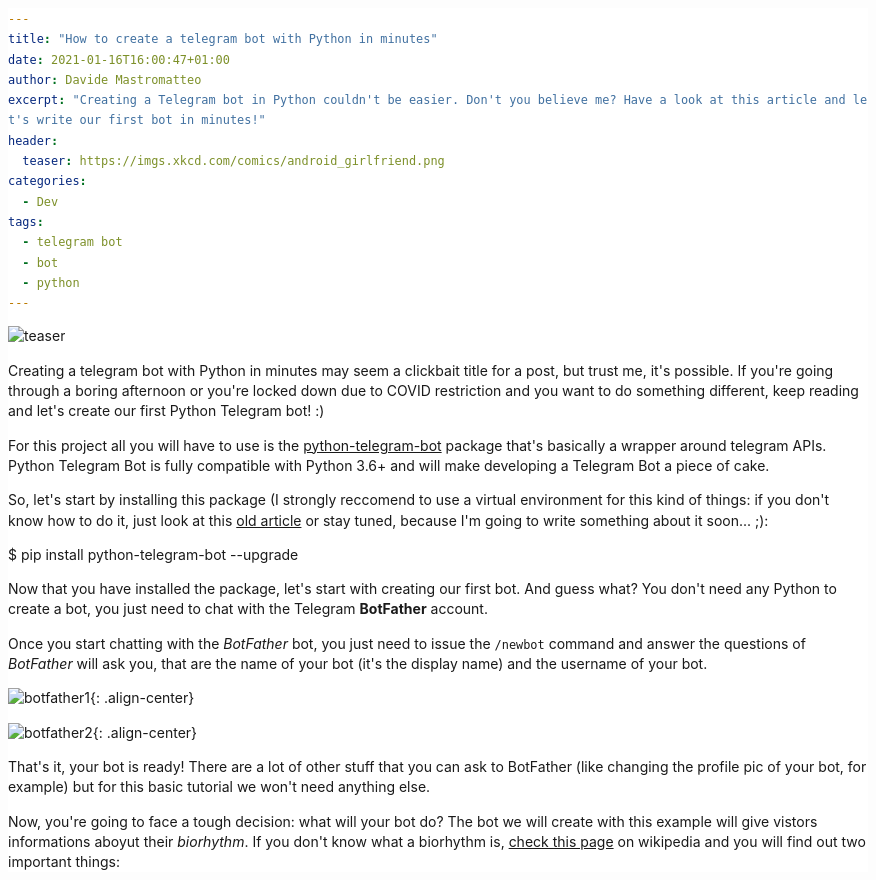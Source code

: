 ```yaml
---
title: "How to create a telegram bot with Python in minutes"
date: 2021-01-16T16:00:47+01:00
author: Davide Mastromatteo
excerpt: "Creating a Telegram bot in Python couldn't be easier. Don't you believe me? Have a look at this article and let's write our first bot in minutes!"
header:
  teaser: https://imgs.xkcd.com/comics/android_girlfriend.png
categories:
  - Dev
tags:
  - telegram bot
  - bot
  - python
---
```

![teaser](https://imgs.xkcd.com/comics/android_girlfriend.png)

Creating a telegram bot with Python in minutes may seem a clickbait title for a post, but trust me, it's possible. If you're going through a boring afternoon or you're locked down due to COVID restriction and you want to do something different, keep reading and let's create our first Python Telegram bot! :)

For this project all you will have to use is the  [python-telegram-bot](https://github.com/python-telegram-bot/python-telegram-bot) package that's basically a wrapper around telegram APIs. Python Telegram Bot is fully compatible with Python 3.6+ and will make developing a Telegram Bot a piece of cake.

So, let's start by installing this package (I strongly reccomend to use a virtual environment for this kind of things: if you don't know how to do it, just look at this [old article](https://thepythoncorner.com/dev/using-virtual-environments-python/) or stay tuned, because I'm going to write something about it soon... ;):

$ pip install python-telegram-bot --upgrade

Now that you have installed the package, let's start with creating our first bot. And guess what? You don't need any Python to create a bot, you just need to chat with the Telegram **BotFather** account.

Once you start chatting with the *BotFather* bot, you just need to issue the `/newbot` command and answer the questions of *BotFather* will ask you, that are the name of your bot (it's the display name) and the username of your bot.

![botfather1](https://mastro35.github.io/thepythoncorner/images/botfather1.png){: .align-center}

![botfather2](https://mastro35.github.io/thepythoncorner/images/botfather2.png){: .align-center}

That's it, your bot is ready! There are a lot of other stuff that you can ask to BotFather (like changing the profile pic of your bot, for example) but for this basic tutorial we won't need anything else.

Now, you're going to face a tough decision: what will your bot do? The bot we will create with this example will give vistors informations aboyut their *biorhythm*. If you don't know what a biorhythm is, [check this page](https://en.wikipedia.org/wiki/Biorhythm_(pseudoscience)) on wikipedia and you will find out two important things:
